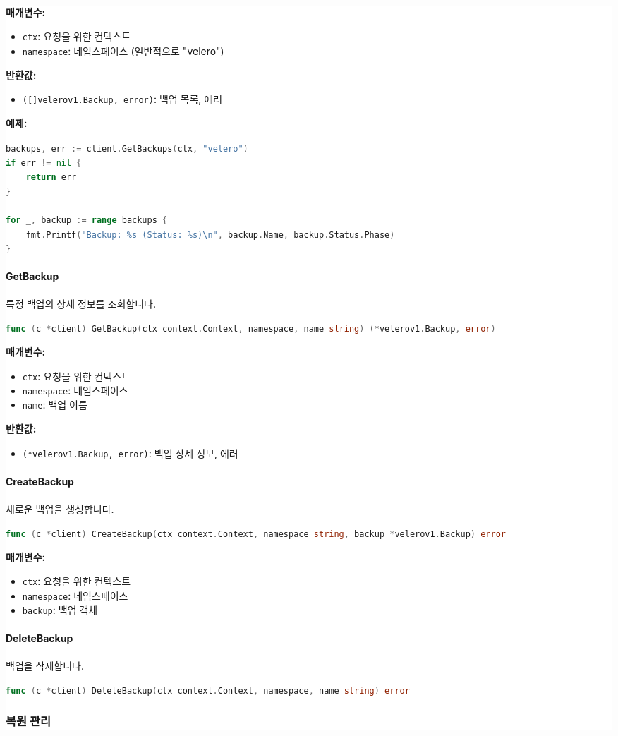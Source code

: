 **매개변수:**
- `ctx`: 요청을 위한 컨텍스트
- `namespace`: 네임스페이스 (일반적으로 "velero")

**반환값:**
- `([]velerov1.Backup, error)`: 백업 목록, 에러

**예제:**
```go
backups, err := client.GetBackups(ctx, "velero")
if err != nil {
    return err
}

for _, backup := range backups {
    fmt.Printf("Backup: %s (Status: %s)\n", backup.Name, backup.Status.Phase)
}
```

#### GetBackup

특정 백업의 상세 정보를 조회합니다.

```go
func (c *client) GetBackup(ctx context.Context, namespace, name string) (*velerov1.Backup, error)
```

**매개변수:**
- `ctx`: 요청을 위한 컨텍스트
- `namespace`: 네임스페이스
- `name`: 백업 이름

**반환값:**
- `(*velerov1.Backup, error)`: 백업 상세 정보, 에러

#### CreateBackup

새로운 백업을 생성합니다.

```go
func (c *client) CreateBackup(ctx context.Context, namespace string, backup *velerov1.Backup) error
```

**매개변수:**
- `ctx`: 요청을 위한 컨텍스트
- `namespace`: 네임스페이스
- `backup`: 백업 객체

#### DeleteBackup

백업을 삭제합니다.

```go
func (c *client) DeleteBackup(ctx context.Context, namespace, name string) error
```

### 복원 관리
